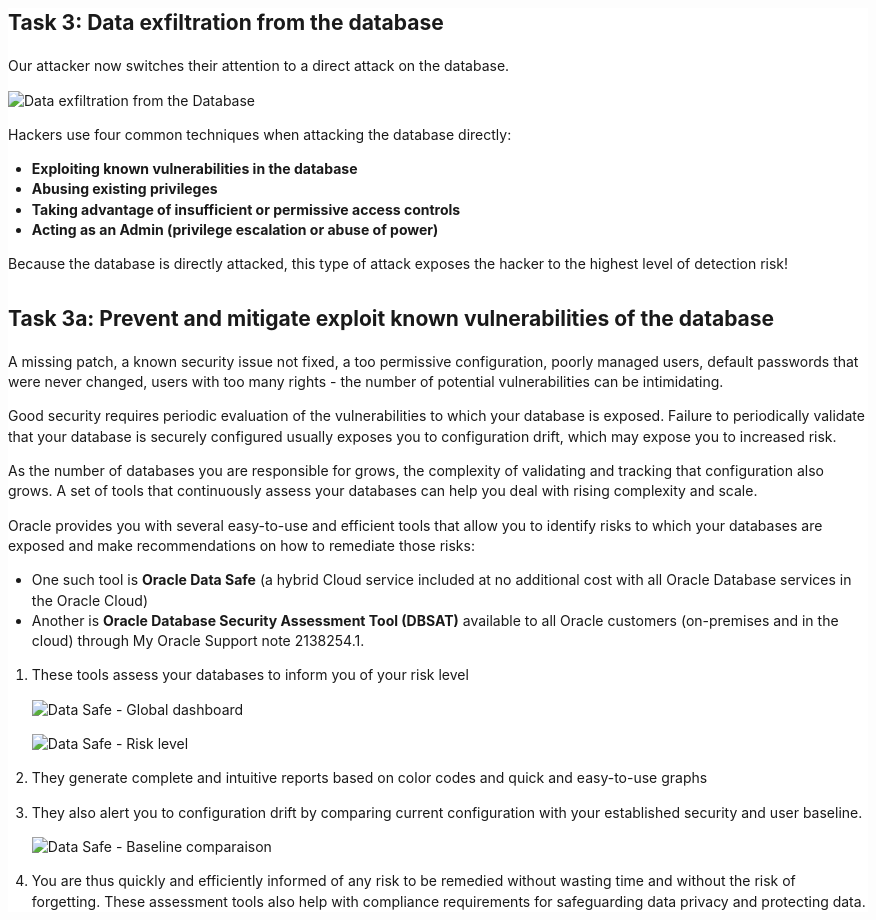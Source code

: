## Task 3: Data exfiltration from the database

Our attacker now switches their attention to a direct attack on the database.

![Data exfiltration from the Database](./images/hack-lab3.png "Data exfiltration from the Database")

Hackers use four common techniques when attacking the database directly:
- **Exploiting known vulnerabilities in the database**
- **Abusing existing privileges**
- **Taking advantage of insufficient or permissive access controls**
- **Acting as an Admin (privilege escalation or abuse of power)**

Because the database is directly attacked, this type of attack exposes the hacker to the highest level of detection risk!

## Task 3a: Prevent and mitigate exploit known vulnerabilities of the database

A missing patch, a known security issue not fixed, a too permissive configuration, poorly managed users, default passwords that were never changed, users with too many rights - the number of potential vulnerabilities can be intimidating.

Good security requires periodic evaluation of the vulnerabilities to which your database is exposed. Failure to periodically validate that your database is securely configured usually exposes you to configuration drift, which may expose you to increased risk.

As the number of databases you are responsible for grows, the complexity of validating and tracking that configuration also grows. A set of tools that continuously assess your databases can help you deal with rising complexity and scale.

Oracle provides you with several easy-to-use and efficient tools that allow you to identify risks to which your databases are exposed and make recommendations on how to remediate those risks:
- One such tool is **Oracle Data Safe** (a hybrid Cloud service included at no additional cost with all Oracle Database services in the Oracle Cloud)
- Another is **Oracle Database Security Assessment Tool (DBSAT)** available to all Oracle customers (on-premises and in the cloud) through My Oracle Support note 2138254.1.

1. These tools assess your databases to inform you of your risk level

    ![Data Safe - Global dashboard](./images/hack-lab3a-01.png "Data Safe - Global dashboard")

    ![Data Safe - Risk level](./images/hack-lab3a-02.png "Data Safe - Risk level")

2. They generate complete and intuitive reports based on color codes and quick and easy-to-use graphs

3. They also alert you to configuration drift by comparing current configuration with your established security and user baseline.

    ![Data Safe - Baseline comparaison](./images/hack-lab3a-03.png "Data Safe - Baseline comparaison")

4. You are thus quickly and efficiently informed of any risk to be remedied without wasting time and without the risk of forgetting. These assessment tools also help with compliance requirements for safeguarding data privacy and protecting data.
